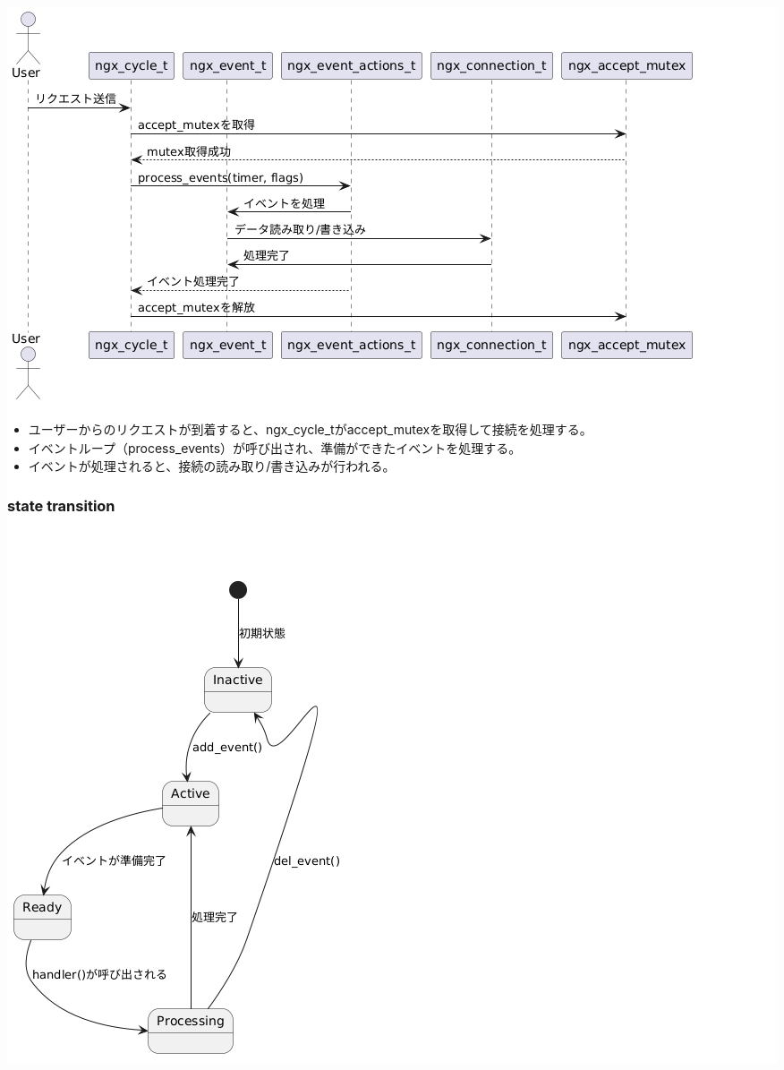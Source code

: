 ![alt text](image-2.png)

- ユーザーからのリクエストが到着すると、ngx_cycle_tがaccept_mutexを取得して接続を処理する。
- イベントループ（process_events）が呼び出され、準備ができたイベントを処理する。
- イベントが処理されると、接続の読み取り/書き込みが行われる。

### state transition
![alt text](image-3.png)
